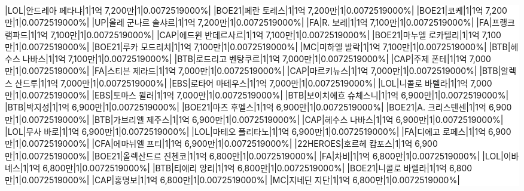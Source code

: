 |LOL|안드레아 페타냐|1|1억 7,200만|1|0.0072519000%|
|BOE21|페란 토레스|1|1억 7,200만|1|0.0072519000%|
|BOE21|코케|1|1억 7,200만|1|0.0072519000%|
|UP|올레 군나르 솔샤르|1|1억 7,200만|1|0.0072519000%|
|FA|R. 보레|1|1억 7,100만|1|0.0072519000%|
|FA|프랭크 램파드|1|1억 7,100만|1|0.0072519000%|
|CAP|에드윈 반데르사르|1|1억 7,100만|1|0.0072519000%|
|BOE21|마누엘 로카텔리|1|1억 7,100만|1|0.0072519000%|
|BOE21|루카 모드리치|1|1억 7,100만|1|0.0072519000%|
|MC|미하엘 발락|1|1억 7,100만|1|0.0072519000%|
|BTB|헤수스 나바스|1|1억 7,100만|1|0.0072519000%|
|BTB|로드리고 벤탕쿠르|1|1억 7,000만|1|0.0072519000%|
|CAP|주제 폰테|1|1억 7,000만|1|0.0072519000%|
|FA|스티븐 제라드|1|1억 7,000만|1|0.0072519000%|
|CAP|마르키뉴스|1|1억 7,000만|1|0.0072519000%|
|BTB|알렉스 산드루|1|1억 7,000만|1|0.0072519000%|
|EBS|로타어 마테우스|1|1억 7,000만|1|0.0072519000%|
|LOL|니콜로 바렐라|1|1억 7,000만|1|0.0072519000%|
|EBS|토마스 뮐러|1|1억 7,000만|1|0.0072519000%|
|BTB|보이치에흐 슈체스니|1|1억 6,900만|1|0.0072519000%|
|BTB|박지성|1|1억 6,900만|1|0.0072519000%|
|BOE21|마츠 후멜스|1|1억 6,900만|1|0.0072519000%|
|BOE21|A. 크리스텐센|1|1억 6,900만|1|0.0072519000%|
|BTB|가브리엘 제주스|1|1억 6,900만|1|0.0072519000%|
|CAP|헤수스 나바스|1|1억 6,900만|1|0.0072519000%|
|LOL|무사 바로|1|1억 6,900만|1|0.0072519000%|
|LOL|마테오 폴리타노|1|1억 6,900만|1|0.0072519000%|
|FA|디에고 로페스|1|1억 6,900만|1|0.0072519000%|
|CFA|에마뉘엘 프티|1|1억 6,900만|1|0.0072519000%|
|22HEROES|호르헤 캄포스|1|1억 6,900만|1|0.0072519000%|
|BOE21|올렉산드르 진첸코|1|1억 6,800만|1|0.0072519000%|
|FA|차비|1|1억 6,800만|1|0.0072519000%|
|LOL|이바녜스|1|1억 6,800만|1|0.0072519000%|
|BTB|티에리 앙리|1|1억 6,800만|1|0.0072519000%|
|BOE21|니콜로 바렐라|1|1억 6,800만|1|0.0072519000%|
|CAP|홍명보|1|1억 6,800만|1|0.0072519000%|
|MC|지네딘 지단|1|1억 6,800만|1|0.0072519000%|